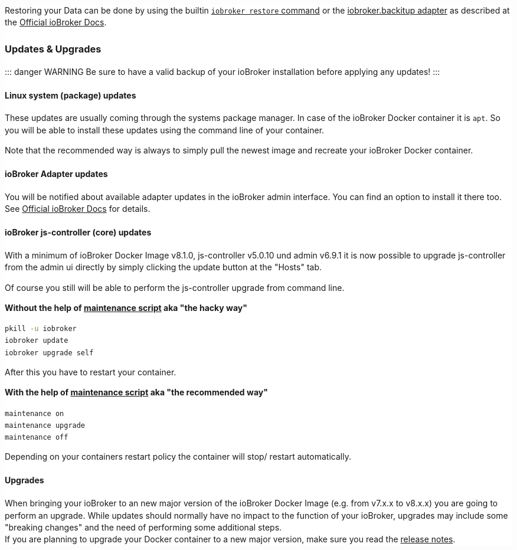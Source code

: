 Restoring your Data can be done by using the builtin [`iobroker restore` command](https://www.iobroker.net/docu/index-98.htm?page_id=3971&lang=de#iobroker_backup) or the [iobroker.backitup adapter](https://github.com/simatec/ioBroker.backitup/blob/master/docs/de/backitup.md) as described at the [Official ioBroker Docs](https://www.iobroker.net/#en/documentation).  

### Updates & Upgrades

::: danger WARNING
Be sure to have a valid backup of your ioBroker installation before applying any updates! 
:::

#### Linux system (package) updates 

These updates are usually coming through the systems package manager. In case of the ioBroker Docker container it is `apt`. So you will be able to install these updates using the command line of your container.

Note that the recommended way is always to simply pull the newest image and recreate your ioBroker Docker container.

#### ioBroker Adapter updates

You will be notified about available adapter updates in the ioBroker admin interface. You can find an option to install it there too. See [Official ioBroker Docs](https://www.iobroker.net/#en/documentation) for details.

#### ioBroker js-controller (core) updates

With a minimum of ioBroker Docker Image v8.1.0, js-controller v5.0.10 und admin v6.9.1 it is now possible to upgrade js-controller from the admin ui directly by simply clicking the update button at the "Hosts" tab.

Of course you still will be able to perform the js-controller upgrade from command line. 

**Without the help of [maintenance script](#use-maintenance-script) aka "the hacky way"**
```sh
pkill -u iobroker
iobroker update
iobroker upgrade self
```
After this you have to restart your container.

**With the help of [maintenance script](#use-maintenance-script) aka "the recommended way"**
```sh
maintenance on
maintenance upgrade
maintenance off
```
Depending on your containers restart policy the container will stop/ restart automatically.

#### Upgrades

When bringing your ioBroker to an new major version of the ioBroker Docker Image (e.g. from v7.x.x to v8.x.x) you are going to perform an upgrade. While updates should normally have no impact to the function of your ioBroker, upgrades may include some "breaking changes" and the need of performing some additional steps.<br>
If you are planning to upgrade your Docker container to a new major version, make sure you read the [release notes](https://github.com/buanet/ioBroker.docker/releases/latest).
